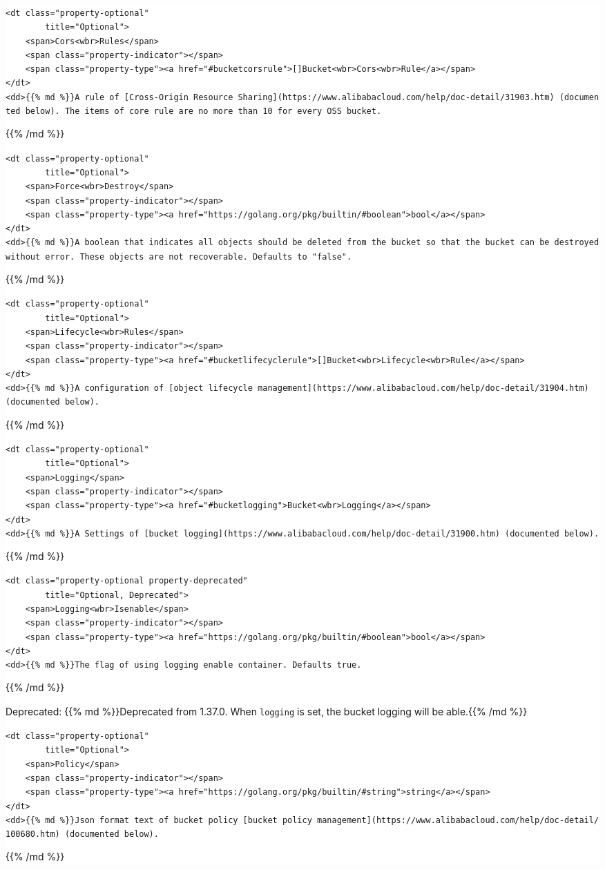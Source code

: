     <dt class="property-optional"
            title="Optional">
        <span>Cors<wbr>Rules</span>
        <span class="property-indicator"></span>
        <span class="property-type"><a href="#bucketcorsrule">[]Bucket<wbr>Cors<wbr>Rule</a></span>
    </dt>
    <dd>{{% md %}}A rule of [Cross-Origin Resource Sharing](https://www.alibabacloud.com/help/doc-detail/31903.htm) (documented below). The items of core rule are no more than 10 for every OSS bucket.
{{% /md %}}</dd>

    <dt class="property-optional"
            title="Optional">
        <span>Force<wbr>Destroy</span>
        <span class="property-indicator"></span>
        <span class="property-type"><a href="https://golang.org/pkg/builtin/#boolean">bool</a></span>
    </dt>
    <dd>{{% md %}}A boolean that indicates all objects should be deleted from the bucket so that the bucket can be destroyed without error. These objects are not recoverable. Defaults to "false".
{{% /md %}}</dd>

    <dt class="property-optional"
            title="Optional">
        <span>Lifecycle<wbr>Rules</span>
        <span class="property-indicator"></span>
        <span class="property-type"><a href="#bucketlifecyclerule">[]Bucket<wbr>Lifecycle<wbr>Rule</a></span>
    </dt>
    <dd>{{% md %}}A configuration of [object lifecycle management](https://www.alibabacloud.com/help/doc-detail/31904.htm) (documented below).
{{% /md %}}</dd>

    <dt class="property-optional"
            title="Optional">
        <span>Logging</span>
        <span class="property-indicator"></span>
        <span class="property-type"><a href="#bucketlogging">Bucket<wbr>Logging</a></span>
    </dt>
    <dd>{{% md %}}A Settings of [bucket logging](https://www.alibabacloud.com/help/doc-detail/31900.htm) (documented below).
{{% /md %}}</dd>

    <dt class="property-optional property-deprecated"
            title="Optional, Deprecated">
        <span>Logging<wbr>Isenable</span>
        <span class="property-indicator"></span>
        <span class="property-type"><a href="https://golang.org/pkg/builtin/#boolean">bool</a></span>
    </dt>
    <dd>{{% md %}}The flag of using logging enable container. Defaults true.
{{% /md %}}<p class="property-message">Deprecated: {{% md %}}Deprecated from 1.37.0. When `logging` is set, the bucket logging will be able.{{% /md %}}</p></dd>

    <dt class="property-optional"
            title="Optional">
        <span>Policy</span>
        <span class="property-indicator"></span>
        <span class="property-type"><a href="https://golang.org/pkg/builtin/#string">string</a></span>
    </dt>
    <dd>{{% md %}}Json format text of bucket policy [bucket policy management](https://www.alibabacloud.com/help/doc-detail/100680.htm) (documented below).
{{% /md %}}</dd>
